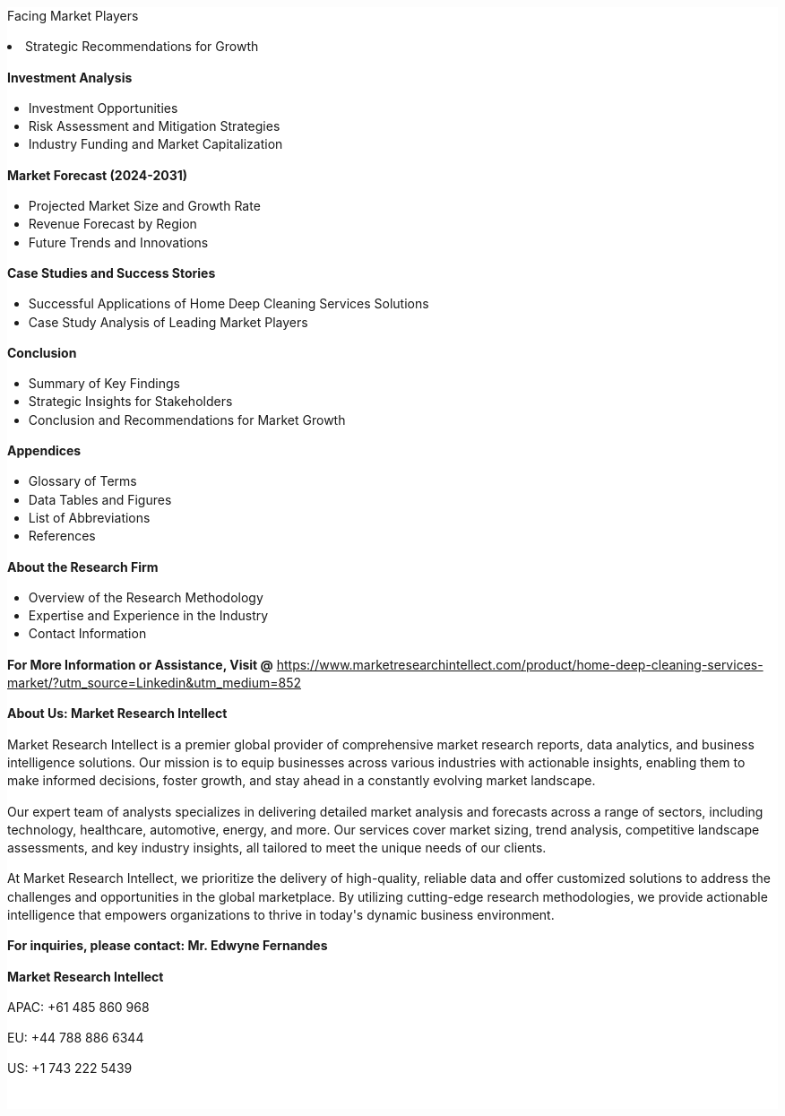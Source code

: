 Facing Market Players</li><li>Strategic Recommendations for Growth</li></ul><p><strong>Investment Analysis</strong></p><ul><li>Investment Opportunities</li><li>Risk Assessment and Mitigation Strategies</li><li>Industry Funding and Market Capitalization</li></ul><p><strong>Market Forecast (2024-2031)</strong></p><ul><li>Projected Market Size and Growth Rate</li><li>Revenue Forecast by Region</li><li>Future Trends and Innovations</li></ul><p><strong>Case Studies and Success Stories</strong></p><ul><li>Successful Applications of Home Deep Cleaning Services Solutions</li><li>Case Study Analysis of Leading Market Players</li></ul><p><strong>Conclusion</strong></p><ul><li>Summary of Key Findings</li><li>Strategic Insights for Stakeholders</li><li>Conclusion and Recommendations for Market Growth</li></ul><p><strong>Appendices</strong></p><ul><li>Glossary of Terms</li><li>Data Tables and Figures</li><li>List of Abbreviations</li><li>References</li></ul><p><strong>About the Research Firm</strong></p><ul><li>Overview of the Research Methodology</li><li>Expertise and Experience in the Industry</li><li>Contact Information</li></ul></div><div class="article-main__content" data-test-id="publishing-text-block"><p><span class="font-[700]"><strong>For More Information or Assistance, Visit @</strong>&nbsp;<a href="https://www.marketresearchintellect.com/product/home-deep-cleaning-services-market/?utm_source=Linkedin&utm_medium=852">https://www.marketresearchintellect.com/product/home-deep-cleaning-services-market/?utm_source=Linkedin&utm_medium=852</a></span></p><p><strong>About Us: Market Research Intellect</strong></p><p>Market Research Intellect is a premier global provider of comprehensive market research reports, data analytics, and business intelligence solutions. Our mission is to equip businesses across various industries with actionable insights, enabling them to make informed decisions, foster growth, and stay ahead in a constantly evolving market landscape.</p><p>Our expert team of analysts specializes in delivering detailed market analysis and forecasts across a range of sectors, including technology, healthcare, automotive, energy, and more. Our services cover market sizing, trend analysis, competitive landscape assessments, and key industry insights, all tailored to meet the unique needs of our clients.</p><p>At Market Research Intellect, we prioritize the delivery of high-quality, reliable data and offer customized solutions to address the challenges and opportunities in the global marketplace. By utilizing cutting-edge research methodologies, we provide actionable intelligence that empowers organizations to thrive in today's dynamic business environment.</p><p><strong>For inquiries, please contact: Mr. Edwyne Fernandes</strong></p><p><strong>Market Research Intellect</strong></p><p>APAC: +61 485 860 968</p><p>EU: +44 788 886 6344</p><p>US: +1 743 222 5439</p></div><div class="article-main__content" data-test-id="publishing-text-block">&nbsp;</div>

